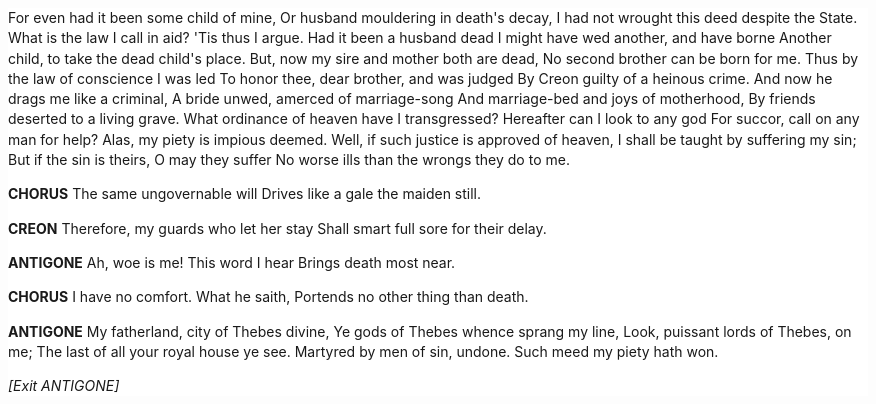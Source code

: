 For even had it been some child of mine,
Or husband mouldering in death's decay,
I had not wrought this deed despite the State.
What is the law I call in aid?  'Tis thus
I argue.  Had it been a husband dead
I might have wed another, and have borne
Another child, to take the dead child's place.
But, now my sire and mother both are dead,
No second brother can be born for me.
Thus by the law of conscience I was led
To honor thee, dear brother, and was judged
By Creon guilty of a heinous crime.
And now he drags me like a criminal,
A bride unwed, amerced of marriage-song
And marriage-bed and joys of motherhood,
By friends deserted to a living grave.
What ordinance of heaven have I transgressed?
Hereafter can I look to any god
For succor, call on any man for help?
Alas, my piety is impious deemed.
Well, if such justice is approved of heaven,
I shall be taught by suffering my sin;
But if the sin is theirs, O may they suffer
No worse ills than the wrongs they do to me.


**CHORUS**
The same ungovernable will
Drives like a gale the maiden still.


**CREON**
Therefore, my guards who let her stay
Shall smart full sore for their delay.


**ANTIGONE**
Ah, woe is me!  This word I hear
Brings death most near.


**CHORUS**
I have no comfort.  What he saith,
Portends no other thing than death.


**ANTIGONE**
My fatherland, city of Thebes divine,
Ye gods of Thebes whence sprang my line,
Look, puissant lords of Thebes, on me;
The last of all your royal house ye see.
Martyred by men of sin, undone.
Such meed my piety hath won.


_[Exit ANTIGONE]_
